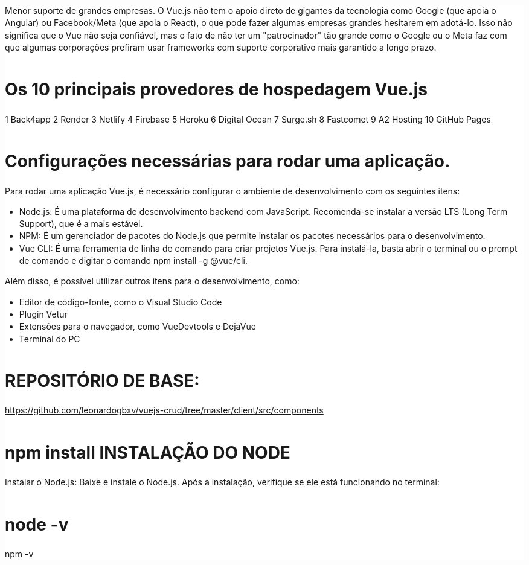 
Menor suporte de grandes empresas.
O Vue.js não tem o apoio direto de gigantes da tecnologia como Google (que apoia o Angular) ou Facebook/Meta (que apoia o React), o que pode fazer algumas empresas grandes hesitarem em adotá-lo.
Isso não significa que o Vue não seja confiável, mas o fato de não ter um "patrocinador" tão grande como o Google ou o Meta faz com que algumas corporações prefiram usar frameworks com suporte corporativo mais garantido a longo prazo.

# Os 10 principais provedores de hospedagem Vue.js
1 Back4app
2 Render
3 Netlify
4 Firebase
5 Heroku
6 Digital Ocean
7 Surge.sh
8 Fastcomet
9 A2 Hosting
10 GitHub Pages

# Configurações necessárias para rodar uma aplicação.

Para rodar uma aplicação Vue.js, é necessário configurar o ambiente de desenvolvimento com os seguintes itens: 
- Node.js: É uma plataforma de desenvolvimento backend com JavaScript. Recomenda-se instalar a versão LTS (Long Term Support), que é a mais estável. 
- NPM: É um gerenciador de pacotes do Node.js que permite instalar os pacotes necessários para o desenvolvimento. 
- Vue CLI: É uma ferramenta de linha de comando para criar projetos Vue.js. Para instalá-la, basta abrir o terminal ou o prompt de comando e digitar o comando npm install -g @vue/cli. 

Além disso, é possível utilizar outros itens para o desenvolvimento, como:
- Editor de código-fonte, como o Visual Studio Code
- Plugin Vetur
- Extensões para o navegador, como VueDevtools e DejaVue
- Terminal do PC 












# REPOSITÓRIO DE BASE: 
 https://github.com/leonardogbxv/vuejs-crud/tree/master/client/src/components


# npm install INSTALAÇÃO DO NODE
Instalar o Node.js:
Baixe e instale o Node.js.
Após a instalação, verifique se ele está funcionando no terminal:
# node -v
npm -v
